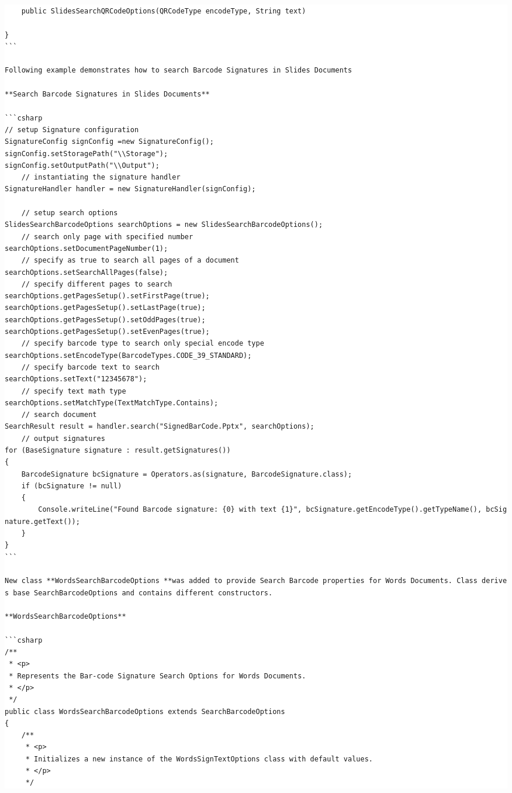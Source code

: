         public SlidesSearchQRCodeOptions(QRCodeType encodeType, String text)
     
    }
    ```
    
    Following example demonstrates how to search Barcode Signatures in Slides Documents
    
    **Search Barcode Signatures in Slides Documents**
    
    ```csharp
    // setup Signature configuration
    SignatureConfig signConfig =new SignatureConfig();
    signConfig.setStoragePath("\\Storage");
    signConfig.setOutputPath("\\Output");
        // instantiating the signature handler
    SignatureHandler handler = new SignatureHandler(signConfig);
     
        // setup search options
    SlidesSearchBarcodeOptions searchOptions = new SlidesSearchBarcodeOptions();
        // search only page with specified number
    searchOptions.setDocumentPageNumber(1);
        // specify as true to search all pages of a document
    searchOptions.setSearchAllPages(false);
        // specify different pages to search
    searchOptions.getPagesSetup().setFirstPage(true);
    searchOptions.getPagesSetup().setLastPage(true);
    searchOptions.getPagesSetup().setOddPages(true);
    searchOptions.getPagesSetup().setEvenPages(true);
        // specify barcode type to search only special encode type
    searchOptions.setEncodeType(BarcodeTypes.CODE_39_STANDARD);
        // specify barcode text to search
    searchOptions.setText("12345678");
        // specify text math type
    searchOptions.setMatchType(TextMatchType.Contains);
        // search document
    SearchResult result = handler.search("SignedBarCode.Pptx", searchOptions);
        // output signatures
    for (BaseSignature signature : result.getSignatures())
    {
        BarcodeSignature bcSignature = Operators.as(signature, BarcodeSignature.class);
        if (bcSignature != null)
        {
            Console.writeLine("Found Barcode signature: {0} with text {1}", bcSignature.getEncodeType().getTypeName(), bcSignature.getText());
        }
    }
    ```
    
    New class **WordsSearchBarcodeOptions **was added to provide Search Barcode properties for Words Documents. Class derives base SearchBarcodeOptions and contains different constructors.
    
    **WordsSearchBarcodeOptions**
    
    ```csharp
    /**
     * <p>
     * Represents the Bar-code Signature Search Options for Words Documents.
     * </p>
     */
    public class WordsSearchBarcodeOptions extends SearchBarcodeOptions
    {
        /**
         * <p>
         * Initializes a new instance of the WordsSignTextOptions class with default values.
         * </p>
         */
        